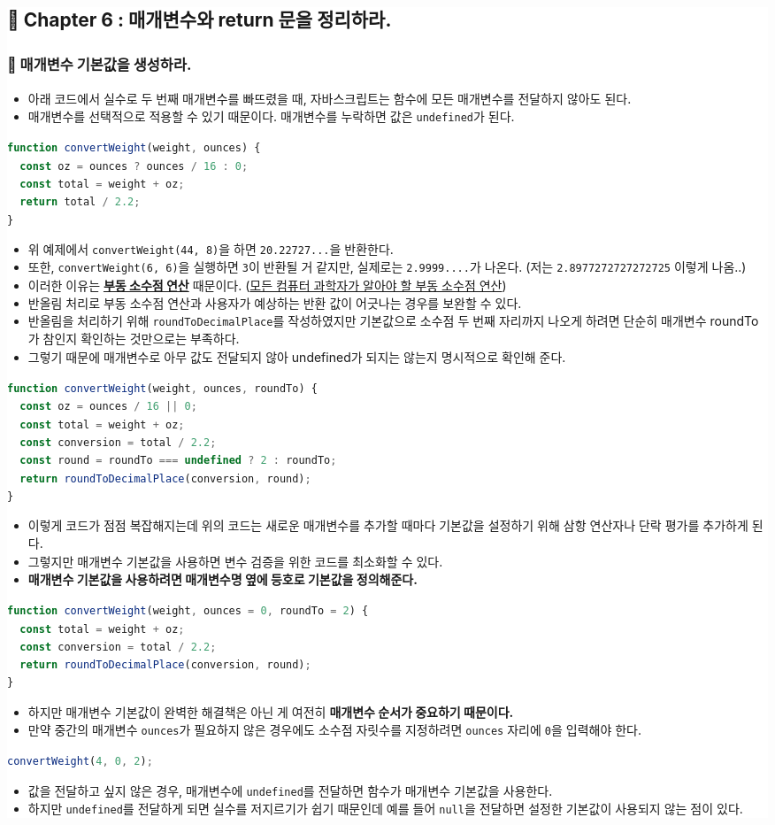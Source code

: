 ## 🌈 Chapter 6 : 매개변수와 return 문을 정리하라.

### 🎯 매개변수 기본값을 생성하라.
- 아래 코드에서 실수로 두 번째 매개변수를 빠뜨렸을 때, 자바스크립트는 함수에 모든 매개변수를 전달하지 않아도 된다.
- 매개변수를 선택적으로 적용할 수 있기 때문이다. 매개변수를 누락하면 값은 `undefined`가 된다.
  
```javascript
function convertWeight(weight, ounces) {
  const oz = ounces ? ounces / 16 : 0;
  const total = weight + oz;
  return total / 2.2;
}
```
- 위 예제에서 `convertWeight(44, 8)`을 하면 `20.22727...`을 반환한다. 
- 또한, `convertWeight(6, 6)`을 실행하면 `3`이 반환될 거 같지만, 실제로는 `2.9999....`가 나온다. (저는 `2.8977272727272725` 이렇게 나옴..)
- 이러한 이유는 [**부동 소수점 연산**](https://ko.wikipedia.org/wiki/%EB%B6%80%EB%8F%99%EC%86%8C%EC%88%98%EC%A0%90) 때문이다. ([모든 컴퓨터 과학자가 알아야 할 부동 소수점 연산](https://docs.oracle.com/cd/E19957-01/806-3568/ncg_goldberg.html))
- 반올림 처리로 부동 소수점 연산과 사용자가 예상하는 반환 값이 어긋나는 경우를 보완할 수 있다.
- 반올림을 처리하기 위해 `roundToDecimalPlace`를 작성하였지만 기본값으로 소수점 두 번째 자리까지 나오게 하려면 단순히 매개변수 roundTo가 참인지 확인하는 것만으로는 부족하다.
- 그렇기 때문에 매개변수로 아무 값도 전달되지 않아 undefined가 되지는 않는지 명시적으로 확인해 준다.

```javascript
function convertWeight(weight, ounces, roundTo) {
  const oz = ounces / 16 || 0;
  const total = weight + oz;
  const conversion = total / 2.2;
  const round = roundTo === undefined ? 2 : roundTo;
  return roundToDecimalPlace(conversion, round);
}
```

- 이렇게 코드가 점점 복잡해지는데 위의 코드는 새로운 매개변수를 추가할 때마다 기본값을 설정하기 위해 삼항 연산자나 단락 평가를 추가하게 된다.
- 그렇지만 매개변수 기본값을 사용하면 변수 검증을 위한 코드를 최소화할 수 있다.
- **매개변수 기본값을 사용하려면 매개변수명 옆에 등호로 기본값을 정의해준다.**

```javascript
function convertWeight(weight, ounces = 0, roundTo = 2) {
  const total = weight + oz;
  const conversion = total / 2.2;
  return roundToDecimalPlace(conversion, round);
}
```

- 하지만 매개변수 기본값이 완벽한 해결책은 아닌 게 여전히 **매개변수 순서가 중요하기 때문이다.**
- 만약 중간의 매개변수 `ounces`가 필요하지 않은 경우에도 소수점 자릿수를 지정하려면 `ounces` 자리에 `0`을 입력해야 한다.

```javascript
convertWeight(4, 0, 2);
```
- 값을 전달하고 싶지 않은 경우, 매개변수에 `undefined`를 전달하면 함수가 매개변수 기본값을 사용한다.
- 하지만 `undefined`를 전달하게 되면 실수를 저지르기가 쉽기 때문인데 예를 들어 `null`을 전달하면 설정한 기본값이 사용되지 않는 점이 있다.
